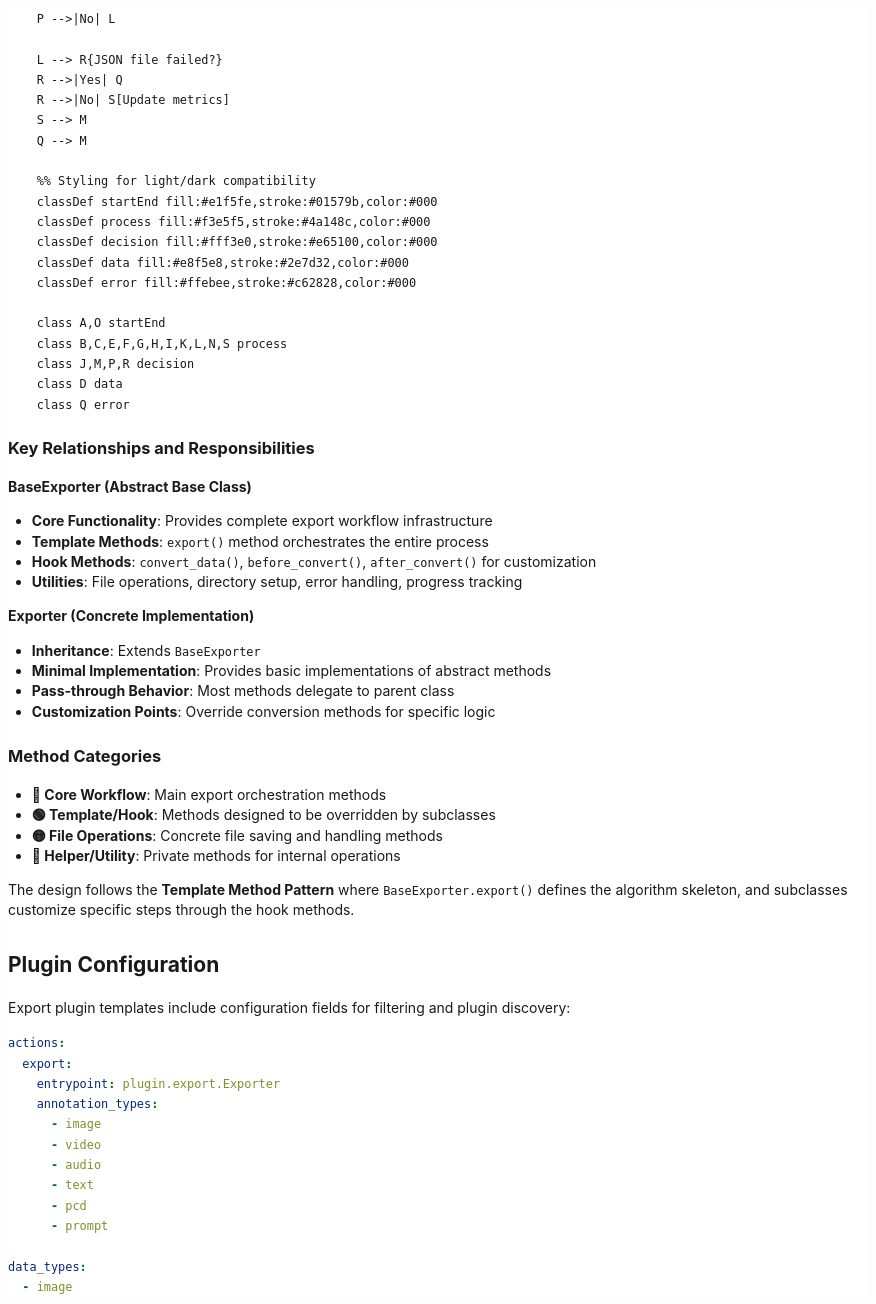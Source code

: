 ```mermaid
    P -->|No| L

    L --> R{JSON file failed?}
    R -->|Yes| Q
    R -->|No| S[Update metrics]
    S --> M
    Q --> M

    %% Styling for light/dark compatibility
    classDef startEnd fill:#e1f5fe,stroke:#01579b,color:#000
    classDef process fill:#f3e5f5,stroke:#4a148c,color:#000
    classDef decision fill:#fff3e0,stroke:#e65100,color:#000
    classDef data fill:#e8f5e8,stroke:#2e7d32,color:#000
    classDef error fill:#ffebee,stroke:#c62828,color:#000

    class A,O startEnd
    class B,C,E,F,G,H,I,K,L,N,S process
    class J,M,P,R decision
    class D data
    class Q error
```

### Key Relationships and Responsibilities

**BaseExporter (Abstract Base Class)**

- **Core Functionality**: Provides complete export workflow infrastructure
- **Template Methods**: `export()` method orchestrates the entire process
- **Hook Methods**: `convert_data()`, `before_convert()`, `after_convert()` for customization
- **Utilities**: File operations, directory setup, error handling, progress tracking

**Exporter (Concrete Implementation)**

- **Inheritance**: Extends `BaseExporter`
- **Minimal Implementation**: Provides basic implementations of abstract methods
- **Pass-through Behavior**: Most methods delegate to parent class
- **Customization Points**: Override conversion methods for specific logic

### Method Categories

- **🔵 Core Workflow**: Main export orchestration methods
- **🟢 Template/Hook**: Methods designed to be overridden by subclasses
- **🟡 File Operations**: Concrete file saving and handling methods
- **🔸 Helper/Utility**: Private methods for internal operations

The design follows the **Template Method Pattern** where `BaseExporter.export()` defines the algorithm skeleton, and subclasses customize specific steps through the hook methods.

## Plugin Configuration

Export plugin templates include configuration fields for filtering and plugin discovery:

```yaml
actions:
  export:
    entrypoint: plugin.export.Exporter
    annotation_types:
      - image
      - video
      - audio
      - text
      - pcd
      - prompt

data_types:
  - image
```